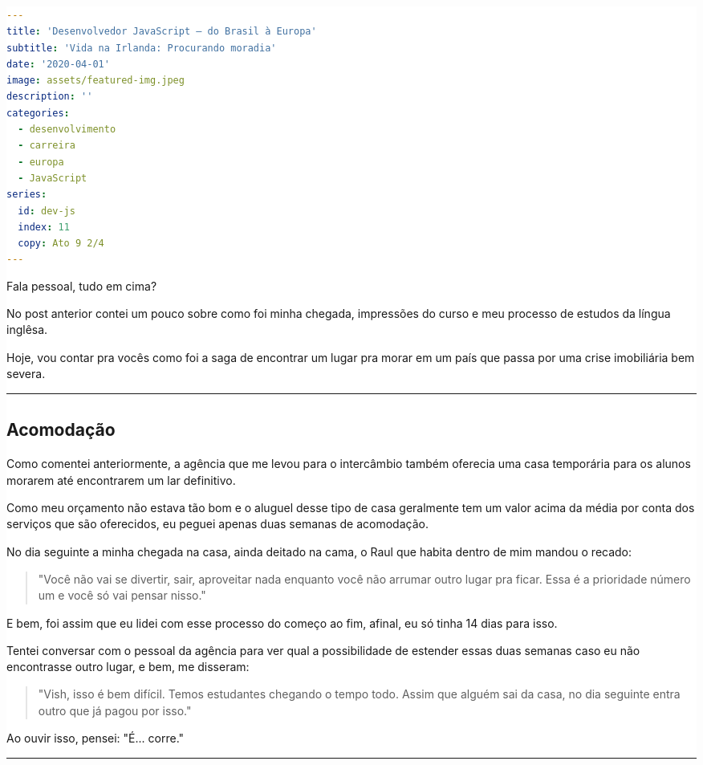 ```yaml
---
title: 'Desenvolvedor JavaScript — do Brasil à Europa'
subtitle: 'Vida na Irlanda: Procurando moradia'
date: '2020-04-01'
image: assets/featured-img.jpeg
description: ''
categories:
  - desenvolvimento
  - carreira
  - europa
  - JavaScript
series:
  id: dev-js
  index: 11
  copy: Ato 9 2/4
---
```


Fala pessoal, tudo em cima?

No post anterior contei um pouco sobre como foi minha chegada, impressões do curso e meu processo de estudos da língua inglêsa.

Hoje, vou contar pra vocês como foi a saga de encontrar um lugar pra morar em um país que passa por uma crise imobiliária bem severa.

---

## Acomodação

Como comentei anteriormente, a agência que me levou para o intercâmbio também oferecia uma casa temporária para os alunos morarem até encontrarem um lar definitivo.

Como meu orçamento não estava tão bom e o aluguel desse tipo de casa geralmente tem um valor acima da média por conta dos serviços que são oferecidos, eu peguei apenas duas semanas de acomodação.

No dia seguinte a minha chegada na casa, ainda deitado na cama, o Raul que habita dentro de mim mandou o recado:

> "Você não vai se divertir, sair, aproveitar nada enquanto você não arrumar outro lugar pra ficar. Essa é a prioridade número um e você só vai pensar nisso."

E bem, foi assim que eu lidei com esse processo do começo ao fim, afinal, eu só tinha 14 dias para isso.

Tentei conversar com o pessoal da agência para ver qual a possibilidade de estender essas duas semanas caso eu não encontrasse outro lugar, e bem, me disseram:

> "Vish, isso é bem difícil. Temos estudantes chegando o tempo todo. Assim que alguém sai da casa, no dia seguinte entra outro que já pagou por isso."

Ao ouvir isso, pensei: "É... corre."

---

